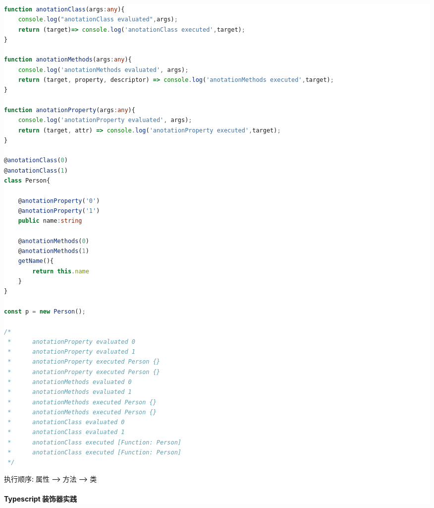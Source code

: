 ````typescript
function anotationClass(args:any){
    console.log("anotationClass evaluated",args);
    return (target)=> console.log('anotationClass executed',target);
}

function anotationMethods(args:any){
    console.log('anotationMethods evaluated', args);
    return (target, property, descriptor) => console.log('anotationMethods executed',target);
}

function anotationProperty(args:any){
    console.log('anotationProperty evaluated', args);
    return (target, attr) => console.log('anotationProperty executed',target);
}

@anotationClass(0)
@anotationClass(1)
class Person{

    @anotationProperty('0')
    @anotationProperty('1')
    public name:string

    @anotationMethods(0)
    @anotationMethods(1)
    getName(){
        return this.name
    }
}

const p = new Person();

/*
 *      anotationProperty evaluated 0
 *      anotationProperty evaluated 1
 *      anotationProperty executed Person {}
 *      anotationProperty executed Person {}
 *      anotationMethods evaluated 0
 *      anotationMethods evaluated 1
 *      anotationMethods executed Person {}
 *      anotationMethods executed Person {}
 *      anotationClass evaluated 0
 *      anotationClass evaluated 1
 *      anotationClass executed [Function: Person]
 *      anotationClass executed [Function: Person]
 */
````
执行顺序: 属性 -->  方法 -->  类

#### Typescript 装饰器实践
